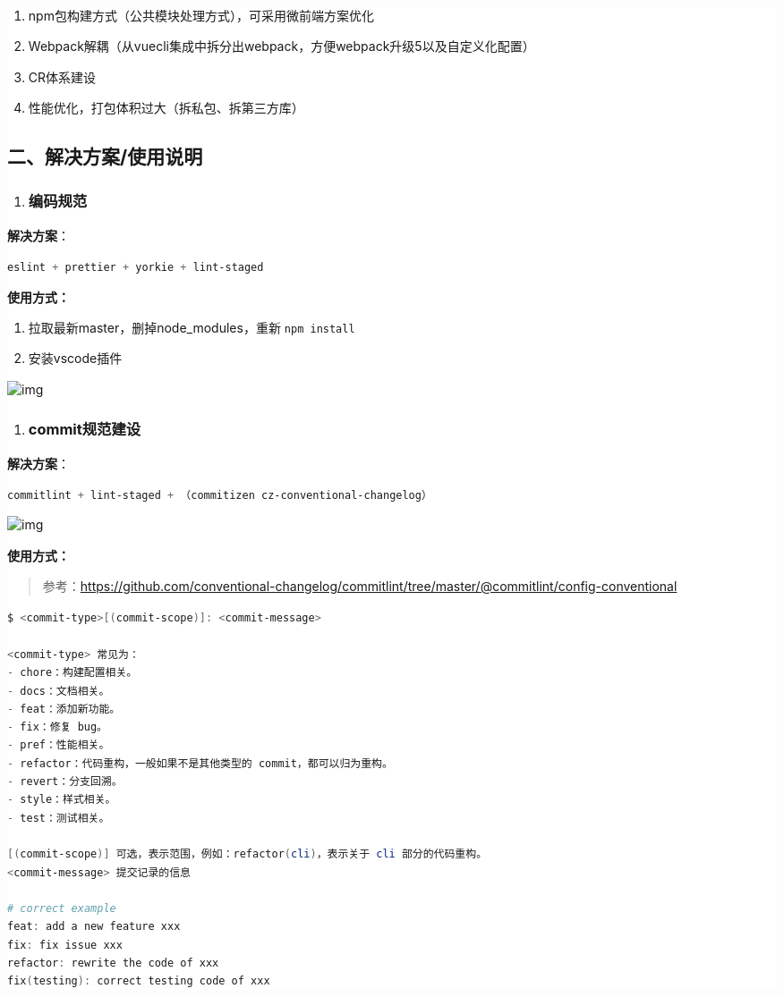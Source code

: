 1. npm包构建方式（公共模块处理方式），可采用微前端方案优化

1. Webpack解耦（从vuecli集成中拆分出webpack，方便webpack升级5以及自定义化配置）

1. CR体系建设

1. 性能优化，打包体积过大（拆私包、拆第三方库）

## 二、解决方案/使用说明

1. ### 编码规范

**解决方案**：

```PowerShell
eslint + prettier + yorkie + lint-staged
```

**使用方式：**

1. 拉取最新master，删掉node_modules，重新 `npm install`

1. 安装vscode插件

![img](https://wrpnn3mat2.feishu.cn/space/api/box/stream/download/asynccode/?code=ZGRjOTY0YjBkMzY3YWE1NWE2MDNjNmUzM2UyYjA5MmRfcnhRYTI2NFo2SURwSnhGRlV0bEVKejNpY0RLSnZ4WTJfVG9rZW46Ym94Y25nZnU4U0oyOG9DTHBXcVBuYkltbFNnXzE2NjM3MzI0OTY6MTY2MzczNjA5Nl9WNA)

1. ### commit规范建设

**解决方案**：

```PowerShell
commitlint + lint-staged + （commitizen cz-conventional-changelog）
```

![img](https://wrpnn3mat2.feishu.cn/space/api/box/stream/download/asynccode/?code=NjAxNWVjNzgwMzEwMDcyOGNlYjQwMGUxY2QyZTEyMGJfdlJJZU9tMk1oUUJWSHFZaWgxMjhGcDBzZGxaN3RUODZfVG9rZW46Ym94Y24wNTJrVTc4VEdjWkxDQlJXOVo3QURkXzE2NjM3MzI0OTY6MTY2MzczNjA5Nl9WNA)

**使用方式：**

> 参考：https://github.com/conventional-changelog/commitlint/tree/master/@commitlint/config-conventional

```PowerShell
$ <commit-type>[(commit-scope)]: <commit-message>

<commit-type> 常见为： 
- chore：构建配置相关。
- docs：文档相关。
- feat：添加新功能。
- fix：修复 bug。
- pref：性能相关。
- refactor：代码重构，一般如果不是其他类型的 commit，都可以归为重构。
- revert：分支回溯。
- style：样式相关。
- test：测试相关。

[(commit-scope)] 可选，表示范围，例如：refactor(cli)，表示关于 cli 部分的代码重构。
<commit-message> 提交记录的信息

# correct example
feat: add a new feature xxx
fix: fix issue xxx
refactor: rewrite the code of xxx
fix(testing): correct testing code of xxx
```
